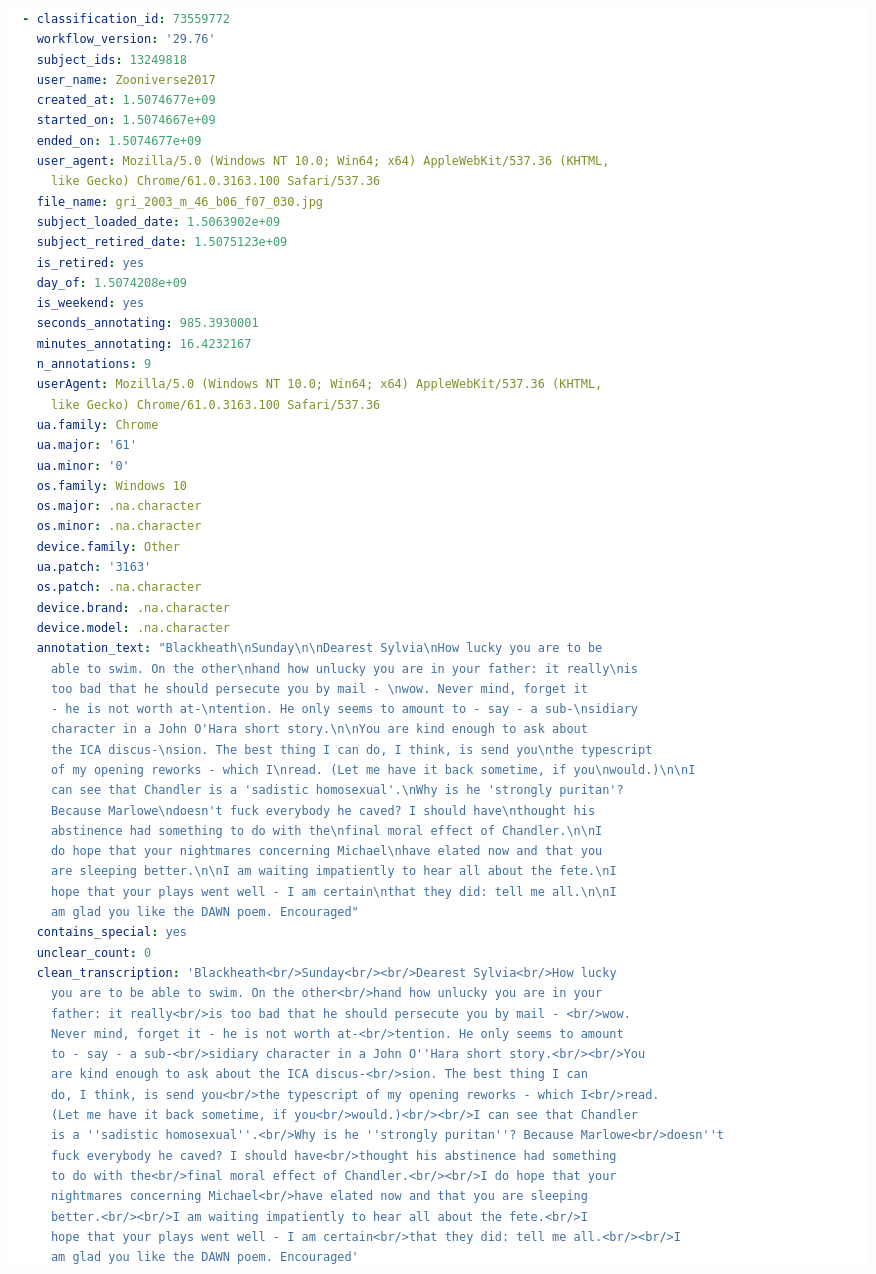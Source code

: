 ```yaml
  - classification_id: 73559772
    workflow_version: '29.76'
    subject_ids: 13249818
    user_name: Zooniverse2017
    created_at: 1.5074677e+09
    started_on: 1.5074667e+09
    ended_on: 1.5074677e+09
    user_agent: Mozilla/5.0 (Windows NT 10.0; Win64; x64) AppleWebKit/537.36 (KHTML,
      like Gecko) Chrome/61.0.3163.100 Safari/537.36
    file_name: gri_2003_m_46_b06_f07_030.jpg
    subject_loaded_date: 1.5063902e+09
    subject_retired_date: 1.5075123e+09
    is_retired: yes
    day_of: 1.5074208e+09
    is_weekend: yes
    seconds_annotating: 985.3930001
    minutes_annotating: 16.4232167
    n_annotations: 9
    userAgent: Mozilla/5.0 (Windows NT 10.0; Win64; x64) AppleWebKit/537.36 (KHTML,
      like Gecko) Chrome/61.0.3163.100 Safari/537.36
    ua.family: Chrome
    ua.major: '61'
    ua.minor: '0'
    os.family: Windows 10
    os.major: .na.character
    os.minor: .na.character
    device.family: Other
    ua.patch: '3163'
    os.patch: .na.character
    device.brand: .na.character
    device.model: .na.character
    annotation_text: "Blackheath\nSunday\n\nDearest Sylvia\nHow lucky you are to be
      able to swim. On the other\nhand how unlucky you are in your father: it really\nis
      too bad that he should persecute you by mail - \nwow. Never mind, forget it
      - he is not worth at-\ntention. He only seems to amount to - say - a sub-\nsidiary
      character in a John O'Hara short story.\n\nYou are kind enough to ask about
      the ICA discus-\nsion. The best thing I can do, I think, is send you\nthe typescript
      of my opening reworks - which I\nread. (Let me have it back sometime, if you\nwould.)\n\nI
      can see that Chandler is a 'sadistic homosexual'.\nWhy is he 'strongly puritan'?
      Because Marlowe\ndoesn't fuck everybody he caved? I should have\nthought his
      abstinence had something to do with the\nfinal moral effect of Chandler.\n\nI
      do hope that your nightmares concerning Michael\nhave elated now and that you
      are sleeping better.\n\nI am waiting impatiently to hear all about the fete.\nI
      hope that your plays went well - I am certain\nthat they did: tell me all.\n\nI
      am glad you like the DAWN poem. Encouraged"
    contains_special: yes
    unclear_count: 0
    clean_transcription: 'Blackheath<br/>Sunday<br/><br/>Dearest Sylvia<br/>How lucky
      you are to be able to swim. On the other<br/>hand how unlucky you are in your
      father: it really<br/>is too bad that he should persecute you by mail - <br/>wow.
      Never mind, forget it - he is not worth at-<br/>tention. He only seems to amount
      to - say - a sub-<br/>sidiary character in a John O''Hara short story.<br/><br/>You
      are kind enough to ask about the ICA discus-<br/>sion. The best thing I can
      do, I think, is send you<br/>the typescript of my opening reworks - which I<br/>read.
      (Let me have it back sometime, if you<br/>would.)<br/><br/>I can see that Chandler
      is a ''sadistic homosexual''.<br/>Why is he ''strongly puritan''? Because Marlowe<br/>doesn''t
      fuck everybody he caved? I should have<br/>thought his abstinence had something
      to do with the<br/>final moral effect of Chandler.<br/><br/>I do hope that your
      nightmares concerning Michael<br/>have elated now and that you are sleeping
      better.<br/><br/>I am waiting impatiently to hear all about the fete.<br/>I
      hope that your plays went well - I am certain<br/>that they did: tell me all.<br/><br/>I
      am glad you like the DAWN poem. Encouraged'
```